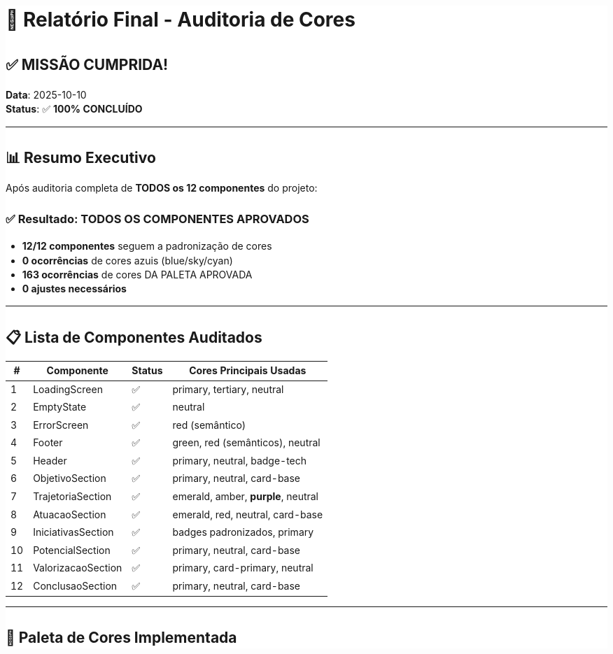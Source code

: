 # 🎨 Relatório Final - Auditoria de Cores

## ✅ MISSÃO CUMPRIDA!

**Data**: 2025-10-10  
**Status**: ✅ **100% CONCLUÍDO**

---

## 📊 Resumo Executivo

Após auditoria completa de **TODOS os 12 componentes** do projeto:

### ✅ **Resultado: TODOS OS COMPONENTES APROVADOS**

- **12/12 componentes** seguem a padronização de cores
- **0 ocorrências** de cores azuis (blue/sky/cyan)
- **163 ocorrências** de cores DA PALETA APROVADA
- **0 ajustes necessários**

---

## 📋 Lista de Componentes Auditados

| # | Componente | Status | Cores Principais Usadas |
|---|------------|--------|------------------------|
| 1 | LoadingScreen | ✅ | primary, tertiary, neutral |
| 2 | EmptyState | ✅ | neutral |
| 3 | ErrorScreen | ✅ | red (semântico) |
| 4 | Footer | ✅ | green, red (semânticos), neutral |
| 5 | Header | ✅ | primary, neutral, badge-tech |
| 6 | ObjetivoSection | ✅ | primary, neutral, card-base |
| 7 | TrajetoriaSection | ✅ | emerald, amber, **purple**, neutral |
| 8 | AtuacaoSection | ✅ | emerald, red, neutral, card-base |
| 9 | IniciativasSection | ✅ | badges padronizados, primary |
| 10 | PotencialSection | ✅ | primary, neutral, card-base |
| 11 | ValorizacaoSection | ✅ | primary, card-primary, neutral |
| 12 | ConclusaoSection | ✅ | primary, neutral, card-base |

---

## 🎨 Paleta de Cores Implementada
